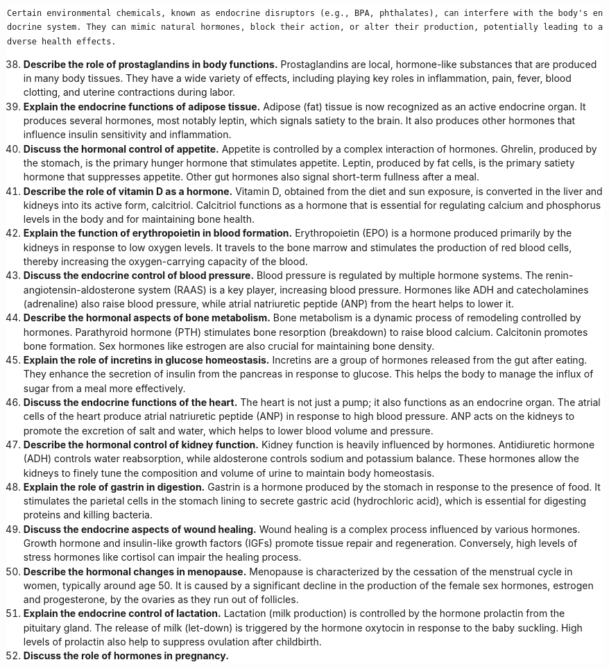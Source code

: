     Certain environmental chemicals, known as endocrine disruptors (e.g., BPA, phthalates), can interfere with the body's endocrine system. They can mimic natural hormones, block their action, or alter their production, potentially leading to adverse health effects.
38. **Describe the role of prostaglandins in body functions.**
    Prostaglandins are local, hormone-like substances that are produced in many body tissues. They have a wide variety of effects, including playing key roles in inflammation, pain, fever, blood clotting, and uterine contractions during labor.
39. **Explain the endocrine functions of adipose tissue.**
    Adipose (fat) tissue is now recognized as an active endocrine organ. It produces several hormones, most notably leptin, which signals satiety to the brain. It also produces other hormones that influence insulin sensitivity and inflammation.
40. **Discuss the hormonal control of appetite.**
    Appetite is controlled by a complex interaction of hormones. Ghrelin, produced by the stomach, is the primary hunger hormone that stimulates appetite. Leptin, produced by fat cells, is the primary satiety hormone that suppresses appetite. Other gut hormones also signal short-term fullness after a meal.
41. **Describe the role of vitamin D as a hormone.**
    Vitamin D, obtained from the diet and sun exposure, is converted in the liver and kidneys into its active form, calcitriol. Calcitriol functions as a hormone that is essential for regulating calcium and phosphorus levels in the body and for maintaining bone health.
42. **Explain the function of erythropoietin in blood formation.**
    Erythropoietin (EPO) is a hormone produced primarily by the kidneys in response to low oxygen levels. It travels to the bone marrow and stimulates the production of red blood cells, thereby increasing the oxygen-carrying capacity of the blood.
43. **Discuss the endocrine control of blood pressure.**
    Blood pressure is regulated by multiple hormone systems. The renin-angiotensin-aldosterone system (RAAS) is a key player, increasing blood pressure. Hormones like ADH and catecholamines (adrenaline) also raise blood pressure, while atrial natriuretic peptide (ANP) from the heart helps to lower it.
44. **Describe the hormonal aspects of bone metabolism.**
    Bone metabolism is a dynamic process of remodeling controlled by hormones. Parathyroid hormone (PTH) stimulates bone resorption (breakdown) to raise blood calcium. Calcitonin promotes bone formation. Sex hormones like estrogen are also crucial for maintaining bone density.
45. **Explain the role of incretins in glucose homeostasis.**
    Incretins are a group of hormones released from the gut after eating. They enhance the secretion of insulin from the pancreas in response to glucose. This helps the body to manage the influx of sugar from a meal more effectively.
46. **Discuss the endocrine functions of the heart.**
    The heart is not just a pump; it also functions as an endocrine organ. The atrial cells of the heart produce atrial natriuretic peptide (ANP) in response to high blood pressure. ANP acts on the kidneys to promote the excretion of salt and water, which helps to lower blood volume and pressure.
47. **Describe the hormonal control of kidney function.**
    Kidney function is heavily influenced by hormones. Antidiuretic hormone (ADH) controls water reabsorption, while aldosterone controls sodium and potassium balance. These hormones allow the kidneys to finely tune the composition and volume of urine to maintain body homeostasis.
48. **Explain the role of gastrin in digestion.**
    Gastrin is a hormone produced by the stomach in response to the presence of food. It stimulates the parietal cells in the stomach lining to secrete gastric acid (hydrochloric acid), which is essential for digesting proteins and killing bacteria.
49. **Discuss the endocrine aspects of wound healing.**
    Wound healing is a complex process influenced by various hormones. Growth hormone and insulin-like growth factors (IGFs) promote tissue repair and regeneration. Conversely, high levels of stress hormones like cortisol can impair the healing process.
50. **Describe the hormonal changes in menopause.**
    Menopause is characterized by the cessation of the menstrual cycle in women, typically around age 50. It is caused by a significant decline in the production of the female sex hormones, estrogen and progesterone, by the ovaries as they run out of follicles.
51. **Explain the endocrine control of lactation.**
    Lactation (milk production) is controlled by the hormone prolactin from the pituitary gland. The release of milk (let-down) is triggered by the hormone oxytocin in response to the baby suckling. High levels of prolactin also help to suppress ovulation after childbirth.
52. **Discuss the role of hormones in pregnancy.**